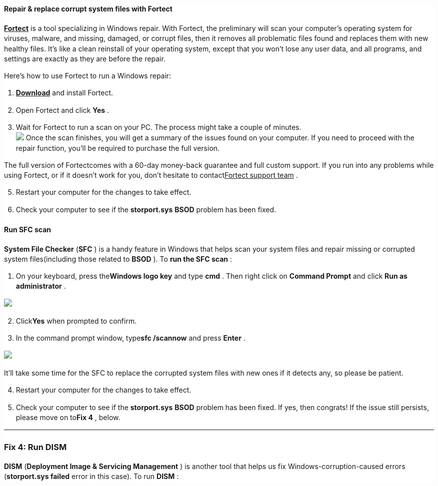 #### Repair & replace corrupt system files with Fortect

[**Fortect**](https://tools.techidaily.com/drivereasy/download/) is a tool specializing in Windows repair. With Fortect, the preliminary will scan your computer’s operating system for viruses, malware, and missing, damaged, or corrupt files, then it removes all problematic files found and replaces them with new healthy files. It’s like a clean reinstall of your operating system, except that you won’t lose any user data, and all programs, and settings are exactly as they are before the repair.

Here’s how to use Fortect to run a Windows repair:

 1) **[Download](https://tools.techidaily.com/drivereasy/download/)**  and install Fortect.

 2) Open Fortect and click **Yes** .

 3) Wait for Fortect to run a scan on your PC. The process might take a couple of minutes.  
![](https://images.drivereasy.com/wp-content/uploads/2023/07/fortectstartrepair.png)
 Once the scan finishes, you will get a summary of the issues found on your computer. If you need to proceed with the repair function, you’ll be required to purchase the full version.

 The full version of Fortectcomes with a 60-day money-back guarantee and full custom support. If you run into any problems while using Fortect, or if it doesn’t work for you, don’t hesitate to contact[Fortect support team](https://www.fortect.com/support/) .

5) Restart your computer for the changes to take effect.

6) Check your computer to see if the **storport.sys** **BSOD** problem has been fixed.  

#### Run SFC scan

**System File Checker** (**SFC** ) is a handy feature in Windows that helps scan your system files and repair missing or corrupted system files(including those related to **BSOD** ). To **run the SFC scan** :

 1) On your keyboard, press the**Windows logo key**  and type **cmd** . Then right click on **Command Prompt** and click **Run as administrator** .

![](https://images.drivereasy.com/wp-content/uploads/2018/06/img_5b28ad73ad4a9.png)

 2) Click**Yes** when prompted to confirm.

 3) In the command prompt window, type**sfc /scannow** and press **Enter** .

![](https://images.drivereasy.com/wp-content/uploads/2018/06/img_5b28aee247664.jpg)

 It’ll take some time for the SFC to replace the corrupted system files with new ones if it detects any, so please be patient.

4) Restart your computer for the changes to take effect.

5) Check your computer to see if the **storport.sys** **BSOD** problem has been fixed. If yes, then congrats! If the issue still persists, please move on to**Fix 4** , below.

---

### Fix 4: Run DISM

**DISM**  (**Deployment Image & Servicing Management** ) is another tool that helps us fix Windows-corruption-caused errors (**storport.sys failed** error in this case). To run **DISM** :
